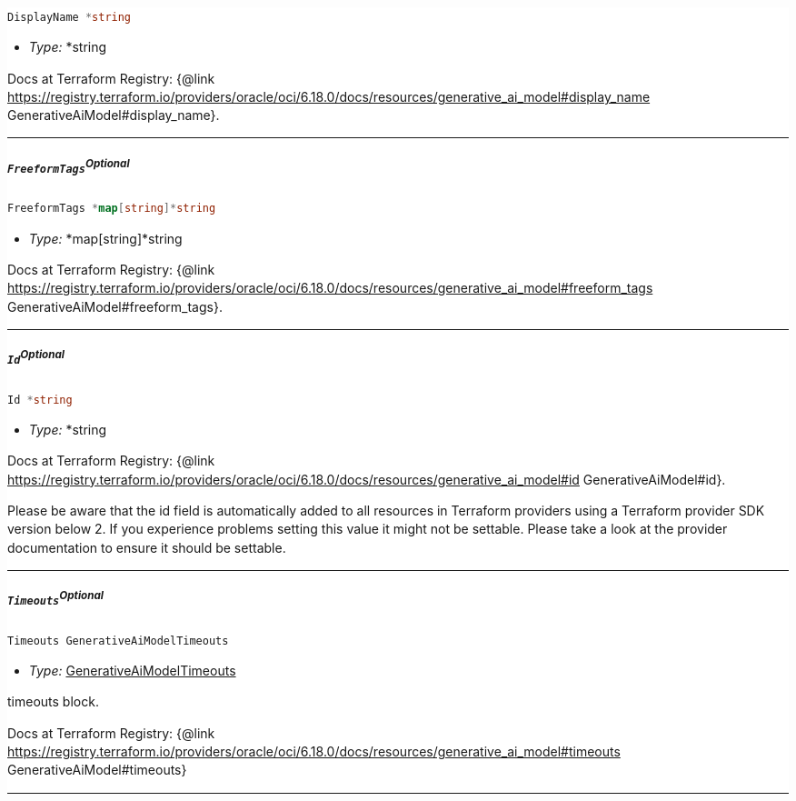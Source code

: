 ```go
DisplayName *string
```

- *Type:* *string

Docs at Terraform Registry: {@link https://registry.terraform.io/providers/oracle/oci/6.18.0/docs/resources/generative_ai_model#display_name GenerativeAiModel#display_name}.

---

##### `FreeformTags`<sup>Optional</sup> <a name="FreeformTags" id="rhizo-co-terraform-provider-oci.generativeAiModel.GenerativeAiModelConfig.property.freeformTags"></a>

```go
FreeformTags *map[string]*string
```

- *Type:* *map[string]*string

Docs at Terraform Registry: {@link https://registry.terraform.io/providers/oracle/oci/6.18.0/docs/resources/generative_ai_model#freeform_tags GenerativeAiModel#freeform_tags}.

---

##### `Id`<sup>Optional</sup> <a name="Id" id="rhizo-co-terraform-provider-oci.generativeAiModel.GenerativeAiModelConfig.property.id"></a>

```go
Id *string
```

- *Type:* *string

Docs at Terraform Registry: {@link https://registry.terraform.io/providers/oracle/oci/6.18.0/docs/resources/generative_ai_model#id GenerativeAiModel#id}.

Please be aware that the id field is automatically added to all resources in Terraform providers using a Terraform provider SDK version below 2.
If you experience problems setting this value it might not be settable. Please take a look at the provider documentation to ensure it should be settable.

---

##### `Timeouts`<sup>Optional</sup> <a name="Timeouts" id="rhizo-co-terraform-provider-oci.generativeAiModel.GenerativeAiModelConfig.property.timeouts"></a>

```go
Timeouts GenerativeAiModelTimeouts
```

- *Type:* <a href="#rhizo-co-terraform-provider-oci.generativeAiModel.GenerativeAiModelTimeouts">GenerativeAiModelTimeouts</a>

timeouts block.

Docs at Terraform Registry: {@link https://registry.terraform.io/providers/oracle/oci/6.18.0/docs/resources/generative_ai_model#timeouts GenerativeAiModel#timeouts}

---